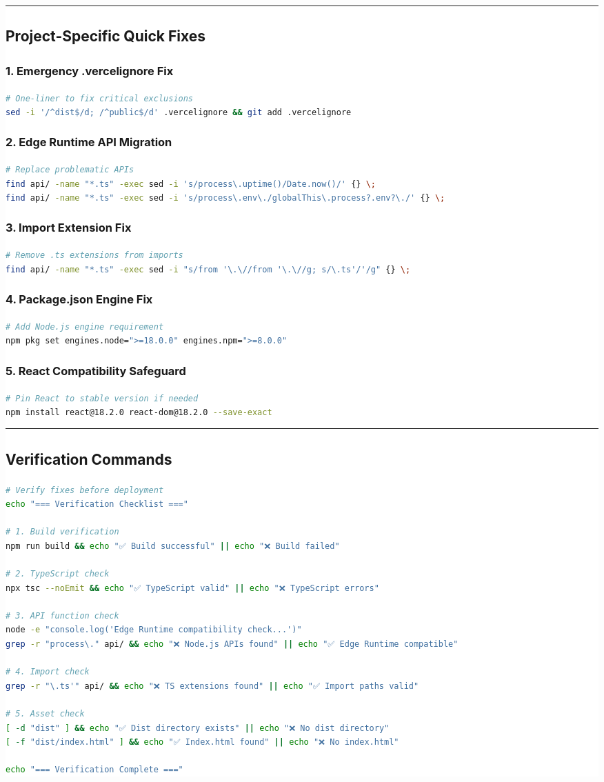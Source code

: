 ```typescript
```

---

## Project-Specific Quick Fixes

### **1. Emergency .vercelignore Fix**
```bash
# One-liner to fix critical exclusions
sed -i '/^dist$/d; /^public$/d' .vercelignore && git add .vercelignore
```

### **2. Edge Runtime API Migration** 
```bash
# Replace problematic APIs
find api/ -name "*.ts" -exec sed -i 's/process\.uptime()/Date.now()/' {} \;
find api/ -name "*.ts" -exec sed -i 's/process\.env\./globalThis\.process?.env?\./' {} \;
```

### **3. Import Extension Fix**
```bash  
# Remove .ts extensions from imports
find api/ -name "*.ts" -exec sed -i "s/from '\.\//from '\.\//g; s/\.ts'/'/g" {} \;
```

### **4. Package.json Engine Fix**
```bash
# Add Node.js engine requirement
npm pkg set engines.node=">=18.0.0" engines.npm=">=8.0.0"
```

### **5. React Compatibility Safeguard** 
```bash
# Pin React to stable version if needed
npm install react@18.2.0 react-dom@18.2.0 --save-exact
```

---

## Verification Commands

```bash
# Verify fixes before deployment
echo "=== Verification Checklist ==="

# 1. Build verification
npm run build && echo "✅ Build successful" || echo "❌ Build failed"

# 2. TypeScript check
npx tsc --noEmit && echo "✅ TypeScript valid" || echo "❌ TypeScript errors"

# 3. API function check  
node -e "console.log('Edge Runtime compatibility check...')"
grep -r "process\." api/ && echo "❌ Node.js APIs found" || echo "✅ Edge Runtime compatible"

# 4. Import check
grep -r "\.ts'" api/ && echo "❌ TS extensions found" || echo "✅ Import paths valid"

# 5. Asset check
[ -d "dist" ] && echo "✅ Dist directory exists" || echo "❌ No dist directory"  
[ -f "dist/index.html" ] && echo "✅ Index.html found" || echo "❌ No index.html"

echo "=== Verification Complete ==="
```